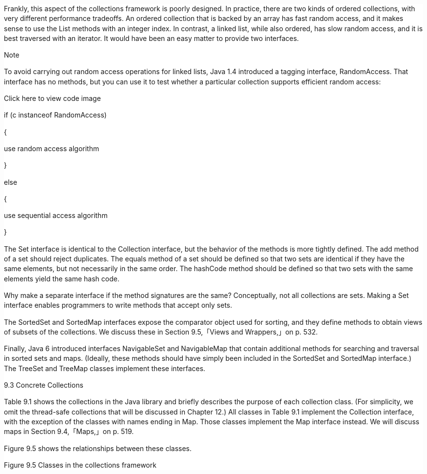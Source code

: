 Frankly, this aspect of the collections framework is poorly designed. In practice, there are two kinds of ordered collections, with very different performance tradeoffs. An ordered collection that is backed by an array has fast random access, and it makes sense to use the List methods with an integer index. In contrast, a linked list, while also ordered, has slow random access, and it is best traversed with an iterator. It would have been an easy matter to provide two interfaces.

Note

To avoid carrying out random access operations for linked lists, Java 1.4 introduced a tagging interface, RandomAccess. That interface has no methods, but you can use it to test whether a particular collection supports efficient random access:

Click here to view code image

if (c instanceof RandomAccess)

{

use random access algorithm

}

else

{

use sequential access algorithm

}

The Set interface is identical to the Collection interface, but the behavior of the methods is more tightly defined. The add method of a set should reject duplicates. The equals method of a set should be defined so that two sets are identical if they have the same elements, but not necessarily in the same order. The hashCode method should be defined so that two sets with the same elements yield the same hash code.

Why make a separate interface if the method signatures are the same? Conceptually, not all collections are sets. Making a Set interface enables programmers to write methods that accept only sets.

The SortedSet and SortedMap interfaces expose the comparator object used for sorting, and they define methods to obtain views of subsets of the collections. We discuss these in Section 9.5,「Views and Wrappers,」on p. 532.

Finally, Java 6 introduced interfaces NavigableSet and NavigableMap that contain additional methods for searching and traversal in sorted sets and maps. (Ideally, these methods should have simply been included in the SortedSet and SortedMap interface.) The TreeSet and TreeMap classes implement these interfaces.

9.3 Concrete Collections

Table 9.1 shows the collections in the Java library and briefly describes the purpose of each collection class. (For simplicity, we omit the thread-safe collections that will be discussed in Chapter 12.) All classes in Table 9.1 implement the Collection interface, with the exception of the classes with names ending in Map. Those classes implement the Map interface instead. We will discuss maps in Section 9.4,「Maps,」on p. 519.

Figure 9.5 shows the relationships between these classes.

Figure 9.5 Classes in the collections framework
